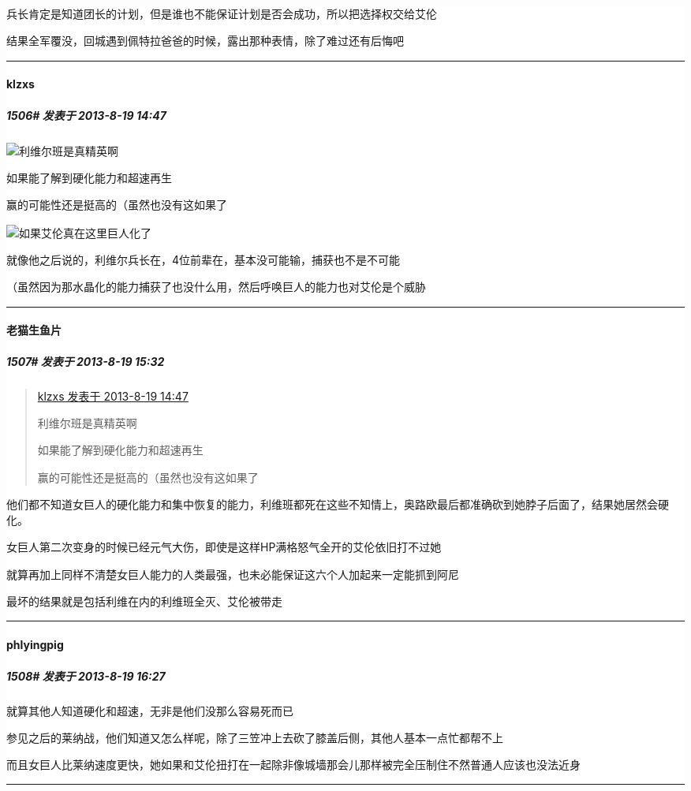 
兵长肯定是知道团长的计划，但是谁也不能保证计划是否会成功，所以把选择权交给艾伦

结果全军覆没，回城遇到佩特拉爸爸的时候，露出那种表情，除了难过还有后悔吧


-----

####  klzxs  
##### 1506#       发表于 2013-8-19 14:47


<img src="https://static.saraba1st.com/image/smiley/face/46.gif" referrerpolicy="no-referrer">利维尔班是真精英啊

如果能了解到硬化能力和超速再生

赢的可能性还是挺高的（虽然也没有这如果了

<img src="https://static.saraba1st.com/image/smiley/face/135.gif" referrerpolicy="no-referrer">如果艾伦真在这里巨人化了

就像他之后说的，利维尔兵长在，4位前辈在，基本没可能输，捕获也不是不可能

（虽然因为那水晶化的能力捕获了也没什么用，然后呼唤巨人的能力也对艾伦是个威胁


-----

####  老猫生鱼片  
##### 1507#       发表于 2013-8-19 15:32


<blockquote><a href="httphttps://bbs.saraba1st.com/2b/forum.php?mod=redirect&amp;goto=findpost&amp;pid=22800611&amp;ptid=915143" target="_blank">klzxs 发表于 2013-8-19 14:47</a>

利维尔班是真精英啊

如果能了解到硬化能力和超速再生

赢的可能性还是挺高的（虽然也没有这如果了</blockquote>
他们都不知道女巨人的硬化能力和集中恢复的能力，利维班都死在这些不知情上，奥路欧最后都准确砍到她脖子后面了，结果她居然会硬化。

女巨人第二次变身的时候已经元气大伤，即使是这样HP满格怒气全开的艾伦依旧打不过她

就算再加上同样不清楚女巨人能力的人类最强，也未必能保证这六个人加起来一定能抓到阿尼

最坏的结果就是包括利维在内的利维班全灭、艾伦被带走


-----

####  phlyingpig  
##### 1508#       发表于 2013-8-19 16:27


就算其他人知道硬化和超速，无非是他们没那么容易死而已

参见之后的莱纳战，他们知道又怎么样呢，除了三笠冲上去砍了膝盖后侧，其他人基本一点忙都帮不上

而且女巨人比莱纳速度更快，她如果和艾伦扭打在一起除非像城墙那会儿那样被完全压制住不然普通人应该也没法近身


-----
